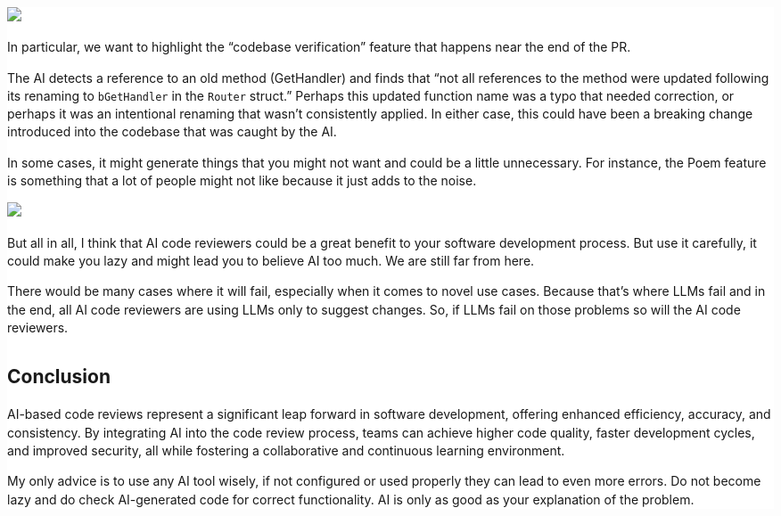 ![](https://wsrv.nl/?url=https://cdn-images-1.readmedium.com/v2/resize:fit:800/0*lYK6ygmiTn07QcAU)

In particular, we want to highlight the “codebase verification” feature that happens near the end of the PR.

The AI detects a reference to an old method (GetHandler) and finds that “not all references to the method were updated following its renaming to `bGetHandler` in the `Router` struct.” Perhaps this updated function name was a typo that needed correction, or perhaps it was an intentional renaming that wasn’t consistently applied. In either case, this could have been a breaking change introduced into the codebase that was caught by the AI.

In some cases, it might generate things that you might not want and could be a little unnecessary. For instance, the Poem feature is something that a lot of people might not like because it just adds to the noise.

![](https://wsrv.nl/?url=https://cdn-images-1.readmedium.com/v2/resize:fit:800/1*4NSdcLUuyY7O4N0F4MwSVg.png)

But all in all, I think that AI code reviewers could be a great benefit to your software development process. But use it carefully, it could make you lazy and might lead you to believe AI too much. We are still far from here.

There would be many cases where it will fail, especially when it comes to novel use cases. Because that’s where LLMs fail and in the end, all AI code reviewers are using LLMs only to suggest changes. So, if LLMs fail on those problems so will the AI code reviewers.


## Conclusion

AI\-based code reviews represent a significant leap forward in software development, offering enhanced efficiency, accuracy, and consistency. By integrating AI into the code review process, teams can achieve higher code quality, faster development cycles, and improved security, all while fostering a collaborative and continuous learning environment.

My only advice is to use any AI tool wisely, if not configured or used properly they can lead to even more errors. Do not become lazy and do check AI\-generated code for correct functionality. AI is only as good as your explanation of the problem.


